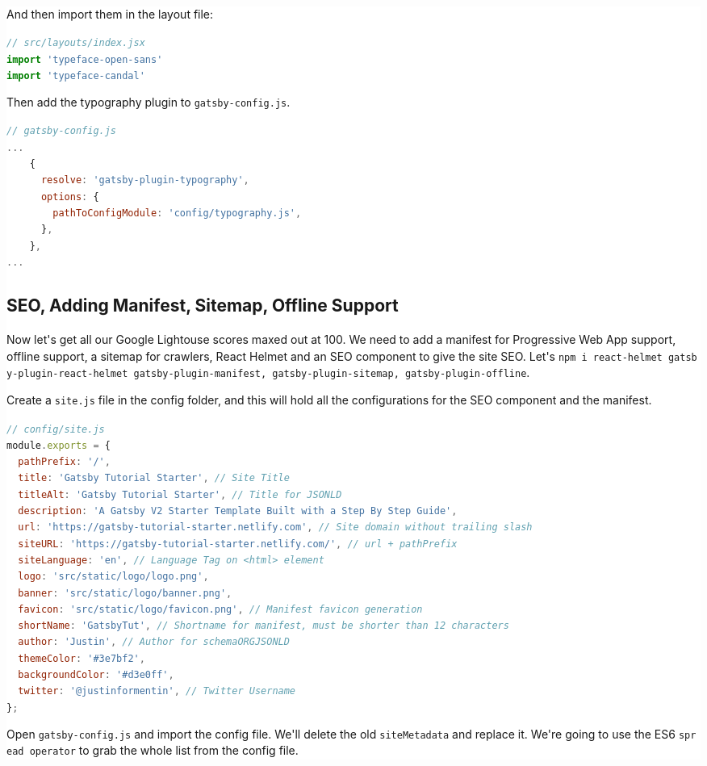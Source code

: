 And then import them in the layout file:

```jsx
// src/layouts/index.jsx
import 'typeface-open-sans'
import 'typeface-candal'
```

Then add the typography plugin to `gatsby-config.js`.

```js
// gatsby-config.js
...
    {
      resolve: 'gatsby-plugin-typography',
      options: {
        pathToConfigModule: 'config/typography.js',
      },
    },
...
```

## SEO, Adding Manifest, Sitemap, Offline Support

Now let's get all our Google Lightouse scores maxed out at 100.  We need to add a manifest for Progressive Web App support, offline support, a sitemap for crawlers, React Helmet and an SEO component to give the site SEO. Let's `npm i react-helmet gatsby-plugin-react-helmet gatsby-plugin-manifest, gatsby-plugin-sitemap, gatsby-plugin-offline`.

Create a `site.js` file in the config folder, and this will hold all the configurations for the SEO component and the manifest.

```jsx
// config/site.js
module.exports = {
  pathPrefix: '/',
  title: 'Gatsby Tutorial Starter', // Site Title
  titleAlt: 'Gatsby Tutorial Starter', // Title for JSONLD
  description: 'A Gatsby V2 Starter Template Built with a Step By Step Guide',
  url: 'https://gatsby-tutorial-starter.netlify.com', // Site domain without trailing slash
  siteURL: 'https://gatsby-tutorial-starter.netlify.com/', // url + pathPrefix
  siteLanguage: 'en', // Language Tag on <html> element
  logo: 'src/static/logo/logo.png',
  banner: 'src/static/logo/banner.png',
  favicon: 'src/static/logo/favicon.png', // Manifest favicon generation
  shortName: 'GatsbyTut', // Shortname for manifest, must be shorter than 12 characters
  author: 'Justin', // Author for schemaORGJSONLD
  themeColor: '#3e7bf2',
  backgroundColor: '#d3e0ff',
  twitter: '@justinformentin', // Twitter Username
};
```

Open `gatsby-config.js` and import the config file. We'll delete the old `siteMetadata` and replace it. We're going to use the ES6 `spread operator` to grab the whole list from the config file.
